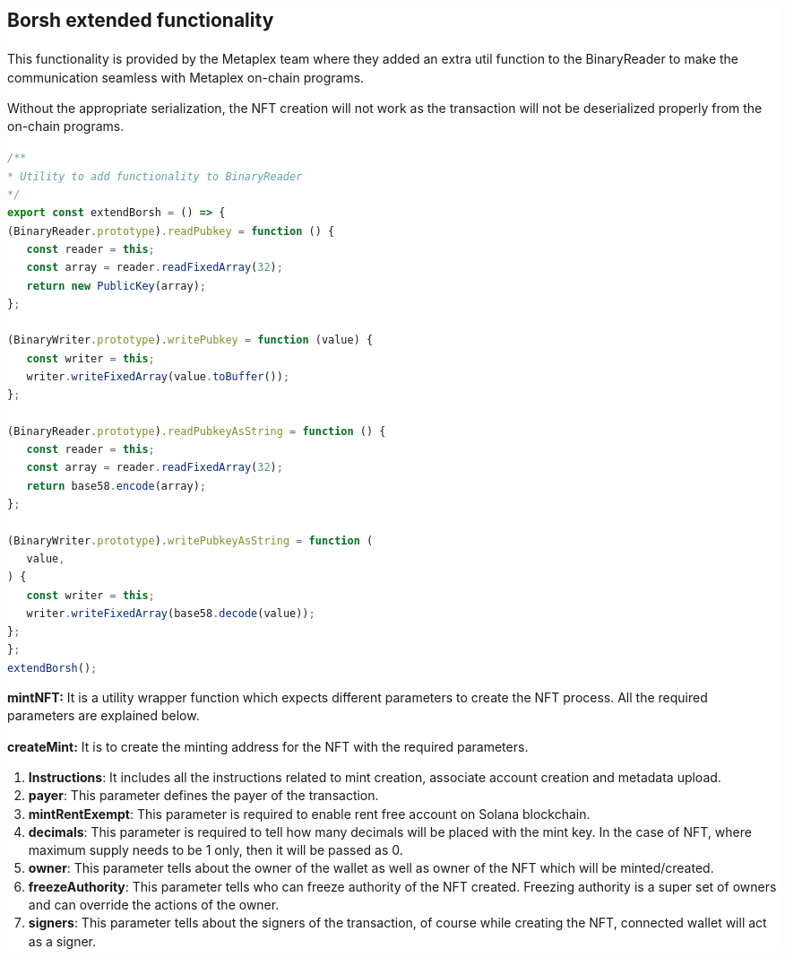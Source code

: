 
## Borsh extended functionality

This functionality is provided by the Metaplex team where they added an extra util function to the BinaryReader to make the communication seamless with Metaplex on-chain programs.

Without the appropriate serialization, the NFT creation will not work as the transaction will not be deserialized properly from the on-chain programs.


```javascript
/**
* Utility to add functionality to BinaryReader
*/
export const extendBorsh = () => {
(BinaryReader.prototype).readPubkey = function () {
   const reader = this;
   const array = reader.readFixedArray(32);
   return new PublicKey(array);
};

(BinaryWriter.prototype).writePubkey = function (value) {
   const writer = this;
   writer.writeFixedArray(value.toBuffer());
};

(BinaryReader.prototype).readPubkeyAsString = function () {
   const reader = this;
   const array = reader.readFixedArray(32);
   return base58.encode(array);
};

(BinaryWriter.prototype).writePubkeyAsString = function (
   value,
) {
   const writer = this;
   writer.writeFixedArray(base58.decode(value));
};
};
extendBorsh();
```


**mintNFT:** It is a utility wrapper function which expects different parameters to create the NFT process. All the required parameters are explained below.

**createMint:** It is to create the minting address for the NFT with the required parameters.



1. **Instructions**: It includes all the instructions related to mint creation, associate account creation and metadata upload.
2. **payer**: This parameter defines the payer of the transaction.
3. **mintRentExempt**: This parameter is required to enable rent free account on Solana blockchain.
4. **decimals**: This parameter is required to tell how many decimals will be placed with the mint key. In the case of NFT, where maximum supply needs to be 1 only, then it will be passed as 0.
5. **owner**: This parameter tells about the owner of the wallet as well as owner of the NFT which will be minted/created.
6. **freezeAuthority**: This parameter tells who can freeze authority of the NFT created. Freezing authority is a super set of owners and can override the actions of the owner.
7. **signers**: This parameter tells about the signers of the transaction, of course while creating the NFT, connected wallet will act as a signer.
